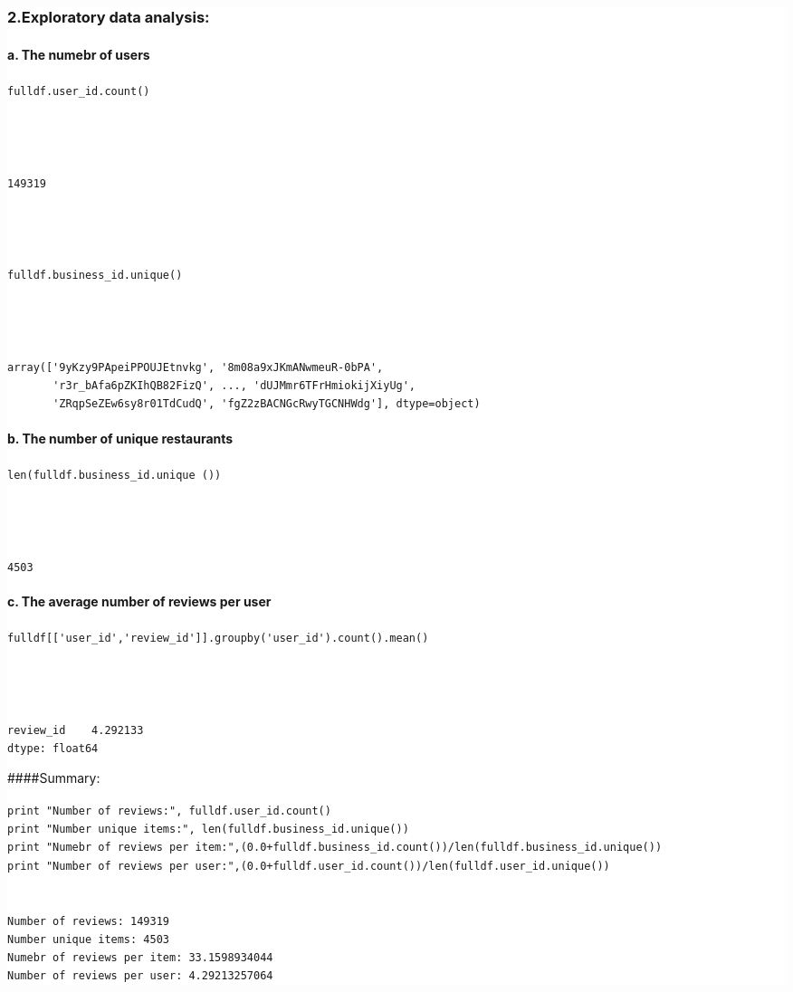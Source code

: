   </tbody>
</table>
</div>



### 2.Exploratory data analysis:
####   a. The numebr of users


    fulldf.user_id.count()




    149319




    fulldf.business_id.unique()




    array(['9yKzy9PApeiPPOUJEtnvkg', '8m08a9xJKmANwmeuR-0bPA',
           'r3r_bAfa6pZKIhQB82FizQ', ..., 'dUJMmr6TFrHmiokijXiyUg',
           'ZRqpSeZEw6sy8r01TdCudQ', 'fgZ2zBACNGcRwyTGCNHWdg'], dtype=object)



#### b. The number of unique restaurants 


    len(fulldf.business_id.unique ())




    4503



#### c. The average number of reviews per user 



    fulldf[['user_id','review_id']].groupby('user_id').count().mean()




    review_id    4.292133
    dtype: float64



####Summary:


    print "Number of reviews:", fulldf.user_id.count()
    print "Number unique items:", len(fulldf.business_id.unique())
    print "Numebr of reviews per item:",(0.0+fulldf.business_id.count())/len(fulldf.business_id.unique())
    print "Number of reviews per user:",(0.0+fulldf.user_id.count())/len(fulldf.user_id.unique())
    

    Number of reviews: 149319
    Number unique items: 4503
    Numebr of reviews per item: 33.1598934044
    Number of reviews per user: 4.29213257064
    